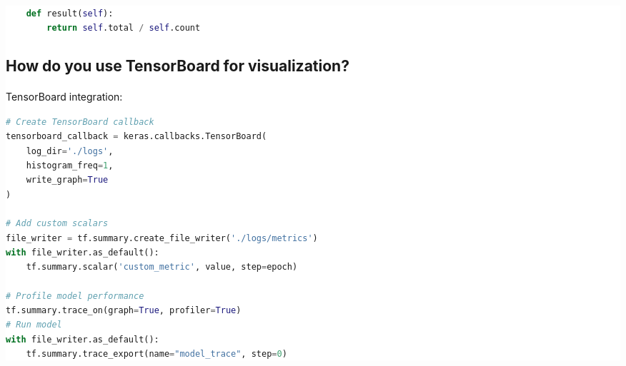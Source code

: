 ```python
    def result(self):
        return self.total / self.count
```

## How do you use TensorBoard for visualization?

TensorBoard integration:
```python
# Create TensorBoard callback
tensorboard_callback = keras.callbacks.TensorBoard(
    log_dir='./logs',
    histogram_freq=1,
    write_graph=True
)

# Add custom scalars
file_writer = tf.summary.create_file_writer('./logs/metrics')
with file_writer.as_default():
    tf.summary.scalar('custom_metric', value, step=epoch)

# Profile model performance
tf.summary.trace_on(graph=True, profiler=True)
# Run model
with file_writer.as_default():
    tf.summary.trace_export(name="model_trace", step=0)
```
